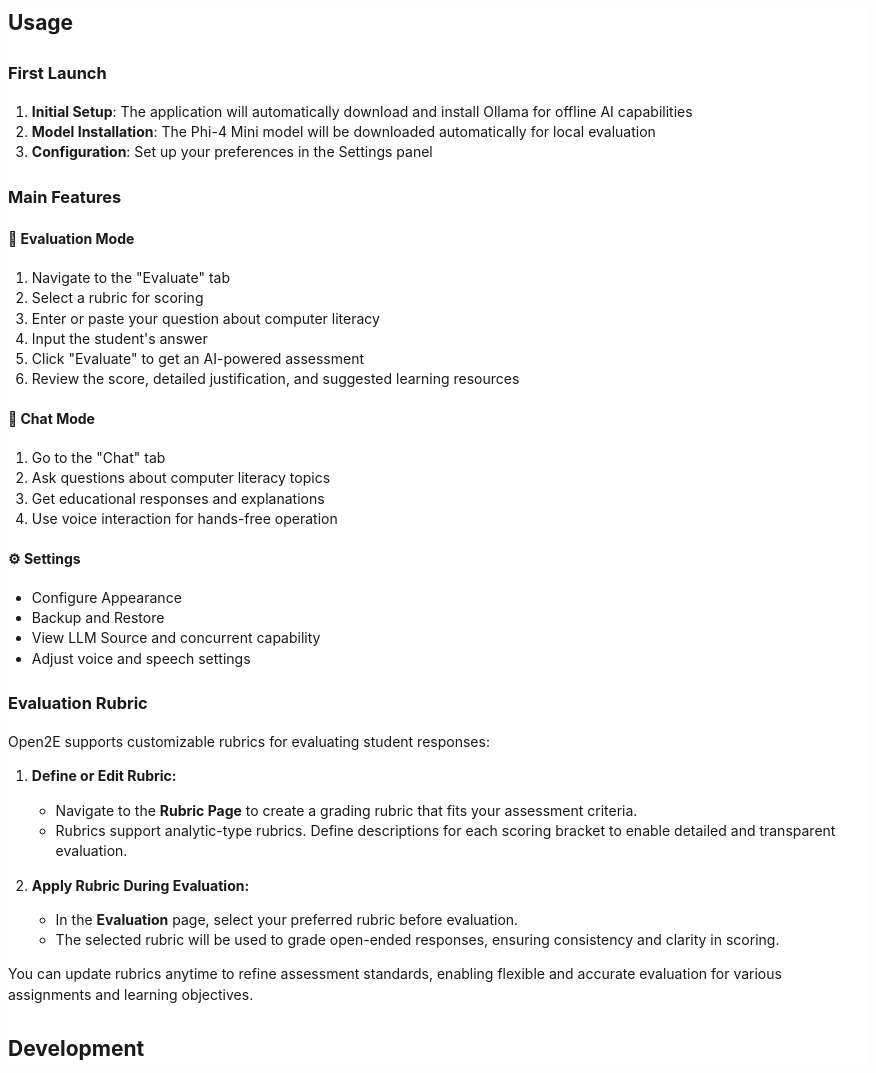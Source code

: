 ## Usage

### First Launch

1. **Initial Setup**: The application will automatically download and install Ollama for offline AI capabilities
2. **Model Installation**: The Phi-4 Mini model will be downloaded automatically for local evaluation
3. **Configuration**: Set up your preferences in the Settings panel

### Main Features

#### 📝 **Evaluation Mode**

1. Navigate to the "Evaluate" tab
2. Select a rubric for scoring
3. Enter or paste your question about computer literacy
4. Input the student's answer
5. Click "Evaluate" to get an AI-powered assessment
6. Review the score, detailed justification, and suggested learning resources

#### 💬 **Chat Mode**

1. Go to the "Chat" tab
2. Ask questions about computer literacy topics
3. Get educational responses and explanations
4. Use voice interaction for hands-free operation

#### ⚙️ **Settings**

- Configure Appearance
- Backup and Restore
- View LLM Source and concurrent capability
- Adjust voice and speech settings

### Evaluation Rubric

Open2E supports customizable rubrics for evaluating student responses:

1. **Define or Edit Rubric:**

   - Navigate to the **Rubric Page** to create a grading rubric that fits your assessment criteria.
   - Rubrics support analytic-type rubrics. Define descriptions for each scoring bracket to enable detailed and transparent evaluation.

2. **Apply Rubric During Evaluation:**
   - In the **Evaluation** page, select your preferred rubric before evaluation.
   - The selected rubric will be used to grade open-ended responses, ensuring consistency and clarity in scoring.

You can update rubrics anytime to refine assessment standards, enabling flexible and accurate evaluation for various assignments and learning objectives.

## Development
